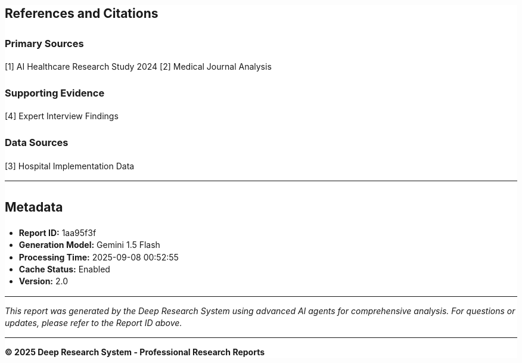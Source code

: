 
## References and Citations

### Primary Sources
[1] AI Healthcare Research Study 2024
[2] Medical Journal Analysis

### Supporting Evidence
[4] Expert Interview Findings

### Data Sources
[3] Hospital Implementation Data

---

## Metadata
- **Report ID:** 1aa95f3f
- **Generation Model:** Gemini 1.5 Flash
- **Processing Time:** 2025-09-08 00:52:55
- **Cache Status:** Enabled
- **Version:** 2.0

---

*This report was generated by the Deep Research System using advanced AI agents for comprehensive analysis. 
For questions or updates, please refer to the Report ID above.*

---

**© 2025 Deep Research System - Professional Research Reports**
